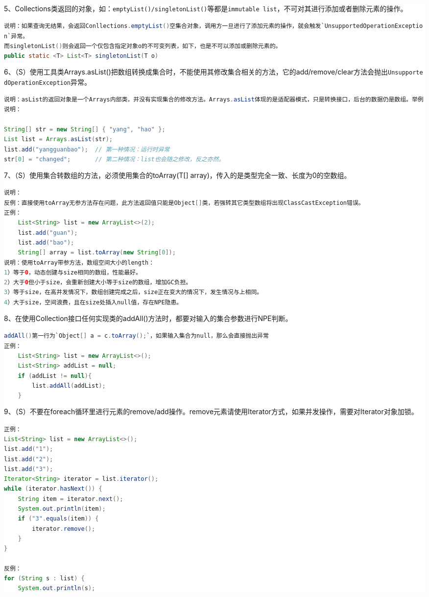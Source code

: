 5、Collections类返回的对象，如：`emptyList()/singletonList()`等都是`immutable list`，不可对其进行添加或者删除元素的操作。

```java
说明：如果查询无结果，会返回Conllections.emptyList()空集合对象，调用方一旦进行了添加元素的操作，就会触发`UnsupportedOperationException`异常。
而singletonList()则会返回一个仅包含指定对象o的不可变列表，如下，也是不可以添加或删除元素的。
public static <T> List<T> singletonList(T o)
```

6、（S）使用工具类Arrays.asList()把数组转换成集合时，不能使用其修改集合相关的方法，它的add/remove/clear方法会抛出`UnsupportedOperationException`异常。

```java
说明：asList的返回对象是一个Arrays内部类，并没有实现集合的修改方法。Arrays.asList体现的是适配器模式，只是转换接口，后台的数据仍是数组。举例说明：

String[] str = new String[] { "yang", "hao" };
List list = Arrays.asList(str);
list.add("yangguanbao");  // 第一种情况：运行时异常
str[0] = "changed";       // 第二种情况：list也会随之修改，反之亦然。
```

7、（S）使用集合转数组的方法，必须使用集合的toArray(T[] array)，传入的是类型完全一致、长度为0的空数组。

```java
说明：
反例：直接使用toArray无参方法存在问题，此方法返回值只能是Object[]类，若强转其它类型数组将出现ClassCastException错误。
正例：
    List<String> list = new ArrayList<>(2);
	list.add("guan");
	list.add("bao");
	String[] array = list.toArray(new String[0]);   
说明：使用toArray带参方法，数组空间大小的length：
1）等于0，动态创建与size相同的数组，性能最好。
2）大于0但小于size，会重新创建大小等于size的数组，增加GC负担。
3）等于size，在高并发情况下，数组创建完成之后，size正在变大的情况下，发生情况与上相同。
4）大于size，空间浪费，且在size处插入null值，存在NPE隐患。
```

8、在使用Collection接口任何实现类的addAll()方法时，都要对输入的集合参数进行NPE判断。

```java
addAll()第一行为`Object[] a = c.toArray();`，如果输入集合为null，那么会直接抛出异常
正例：
	List<String> list = new ArrayList<>();
	List<String> addList = null;
	if (addList != null){
		list.addAll(addList);
	}
```

9、（S）不要在foreach循环里进行元素的remove/add操作。remove元素请使用Iterator方式，如果并发操作，需要对Iterator对象加锁。

```java
正例：
List<String> list = new ArrayList<>();
list.add("1");
list.add("2");
list.add("3");
Iterator<String> iterator = list.iterator();
while (iterator.hasNext()) {
    String item = iterator.next();
    System.out.println(item);
    if ("3".equals(item)) {
        iterator.remove();
    }
}

反例：
for (String s : list) {
    System.out.println(s);
```